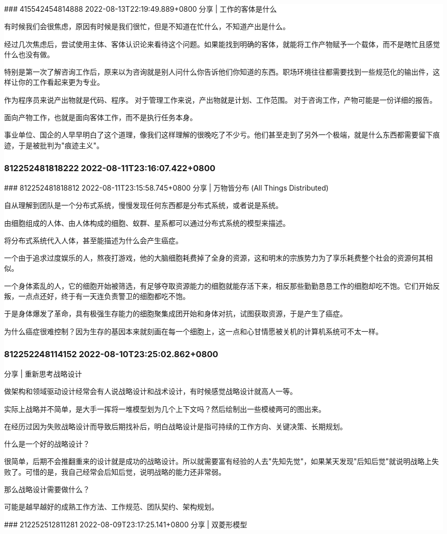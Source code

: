 <e type="hashtag" hid="48844524218528" title="%23%E9%AB%98%E8%AE%A4%E7%9F%A5%E5%BB%BA%E6%A8%A1%23" />
###  415542454814888 2022-08-13T22:19:49.889+0800
分享 | 工作的客体是什么


有时候我们会很焦虑，原因有时候是我们很忙，但是不知道在忙什么，不知道产出是什么。

经过几次焦虑后，尝试使用主体、客体认识论来看待这个问题。如果能找到明确的客体，就能将工作产物赋予一个载体，而不是瞎忙且感觉什么也没有做。

特别是第一次了解咨询工作后，原来以为咨询就是别人问什么你告诉他们你知道的东西。职场环境往往都需要找到一些规范化的输出件，这样让你的工作看起来更为专业。

作为程序员来说产出物就是代码、程序。
对于管理工作来说，产出物就是计划、工作范围。
对于咨询工作，产物可能是一份详细的报告。

面向产物工作，也就是面向客体工作，而不是执行任务本身。

事业单位、国企的人早早明白了这个道理，像我们这样理解的很晚吃了不少亏。他们甚至走到了另外一个极端，就是什么东西都需要留下痕迹，于是被批判为"痕迹主义"。
###  812252481818222 2022-08-11T23:16:07.422+0800
<e type="web" href="https%3A%2F%2Fwww.allthingsdistributed.com%2F" title="All+Things+Distributed" cache="" />
###  812252481818812 2022-08-11T23:15:58.745+0800
分享 | 万物皆分布 (All Things Distributed)


自从理解到团队是一个分布式系统，慢慢发现任何东西都是分布式系统，或者说是系统。

由细胞组成的人体、由人体构成的细胞、蚁群、星系都可以通过分布式系统的模型来描述。

将分布式系统代入人体，甚至能描述为什么会产生癌症。

一个由于追求过度娱乐的人，熬夜打游戏，他的大脑细胞耗费掉了全身的资源，这和明末的宗族势力为了享乐耗费整个社会的资源何其相似。

一个身体紊乱的人，它的细胞开始被筛选，有足够夺取资源能力的细胞就能存活下来，相反那些勤勤恳恳工作的细胞却吃不饱。它们开始反叛，一点点还好，终于有一天连负责警卫的细胞都吃不饱。

于是身体爆发了革命，具有极强生存能力的细胞聚集成团开始和身体对抗，试图获取资源，于是产生了癌症。

为什么癌症很难控制？因为生存的基因本来就刻画在每一个细胞上，这一点和心甘情愿被关机的计算机系统可不太一样。
###  812252248114152 2022-08-10T23:25:02.862+0800
分享 | 重新思考战略设计

做架构和领域驱动设计经常会有人说战略设计和战术设计，有时候感觉战略设计就高人一等。

实际上战略并不简单，是大手一挥将一堆模型划为几个上下文吗？然后绘制出一些模棱两可的图出来。

在经历过因为失败战略设计而导致后期找补后，明白战略设计是指可持续的工作方向、关键决策、长期规划。

什么是一个好的战略设计？

很简单，后期不会推翻重来的设计就是成功的战略设计。所以就需要富有经验的人去"先知先觉"，如果某天发现"后知后觉"就说明战略上失败了。可惜的是，我自己经常会后知后觉，说明战略的能力还非常弱。

那么战略设计需要做什么？

可能是越早越好的成熟工作方法、工作规范、团队契约、架构规划。

<e type="hashtag" hid="48844585855448" title="%23%E9%B8%A1%E6%B1%A4%23" />
###  212252512811281 2022-08-09T23:17:25.141+0800
分享 | 双菱形模型
